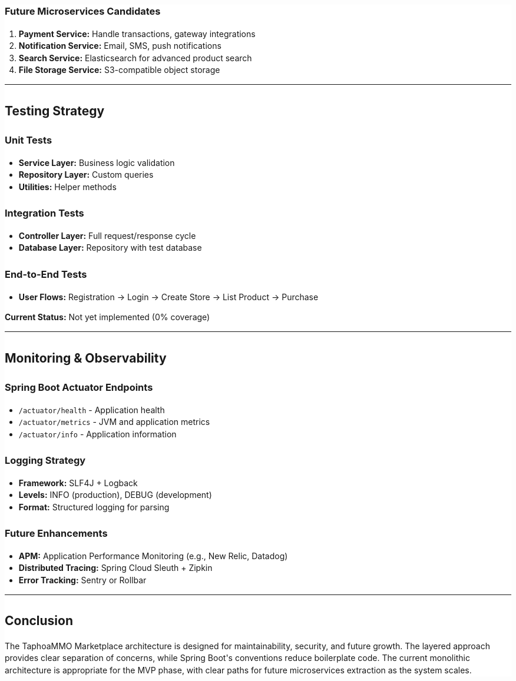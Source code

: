 ### Future Microservices Candidates
1. **Payment Service:** Handle transactions, gateway integrations
2. **Notification Service:** Email, SMS, push notifications
3. **Search Service:** Elasticsearch for advanced product search
4. **File Storage Service:** S3-compatible object storage

---

## Testing Strategy

### Unit Tests
- **Service Layer:** Business logic validation
- **Repository Layer:** Custom queries
- **Utilities:** Helper methods

### Integration Tests
- **Controller Layer:** Full request/response cycle
- **Database Layer:** Repository with test database

### End-to-End Tests
- **User Flows:** Registration → Login → Create Store → List Product → Purchase

**Current Status:** Not yet implemented (0% coverage)

---

## Monitoring & Observability

### Spring Boot Actuator Endpoints
- `/actuator/health` - Application health
- `/actuator/metrics` - JVM and application metrics
- `/actuator/info` - Application information

### Logging Strategy
- **Framework:** SLF4J + Logback
- **Levels:** INFO (production), DEBUG (development)
- **Format:** Structured logging for parsing

### Future Enhancements
- **APM:** Application Performance Monitoring (e.g., New Relic, Datadog)
- **Distributed Tracing:** Spring Cloud Sleuth + Zipkin
- **Error Tracking:** Sentry or Rollbar

---

## Conclusion

The TaphoaMMO Marketplace architecture is designed for maintainability, security, and future growth. The layered approach provides clear separation of concerns, while Spring Boot's conventions reduce boilerplate code. The current monolithic architecture is appropriate for the MVP phase, with clear paths for future microservices extraction as the system scales.
